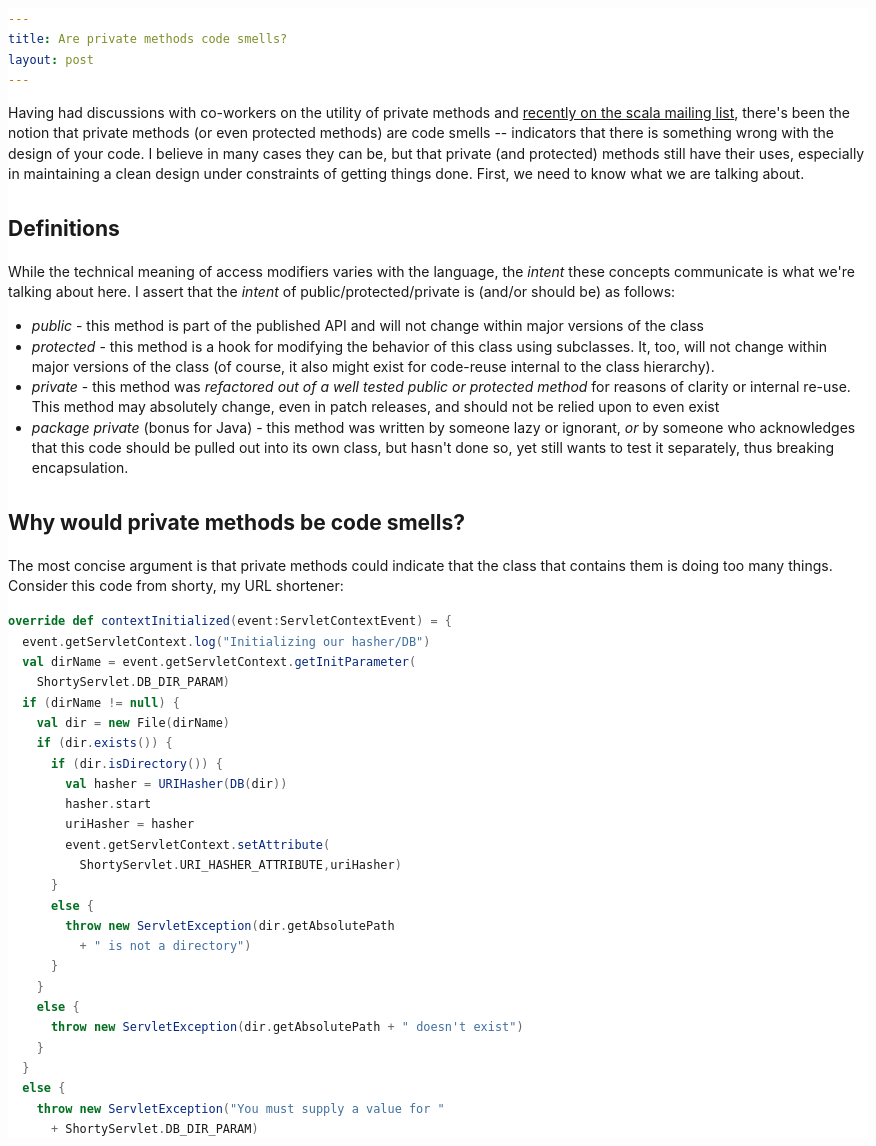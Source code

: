 ```yaml
--- 
title: Are private methods code smells?
layout: post
---
```


Having had discussions with co-workers on the utility of private methods and [recently on the scala mailing list](http://scala-programming-language.1934581.n4.nabble.com/Just-curious-why-public-as-default-visibility-td2228941.html), there's been the notion that private methods (or even protected methods) are code smells -- indicators that there is something wrong with the design of your code.  I believe in many cases they can be, but that private (and protected) methods still have their uses, especially in maintaining a clean design under constraints of getting things done.  First, we need to know what we are talking about.

## Definitions

While the technical meaning of access modifiers varies with the language, the _intent_ these concepts communicate is what we're talking about here.  I assert that the _intent_ of public/protected/private is (and/or should be) as follows:

* *public* - this method is part of the published API and will not change within major versions of the class
* *protected* - this method is a hook for modifying the behavior of this class using subclasses.  It, too, will not change within major versions of the class (of course, it also might exist for code-reuse internal to the class hierarchy).
* *private* - this method was _refactored out of a well tested public or protected method_ for reasons of clarity or internal re-use.  This method may absolutely change, even in patch releases, and should not be relied upon to even exist
* *package private* (bonus for Java) - this method was written by someone lazy or ignorant, *or* by someone who acknowledges that this code should be pulled out into its own class, but hasn't done so, yet still wants to test it separately, thus breaking encapsulation.

## Why would private methods be code smells?

The most concise argument is that private methods could indicate that the class that contains them is doing too many things.  Consider this code from shorty, my URL shortener:

```scala
override def contextInitialized(event:ServletContextEvent) = {
  event.getServletContext.log("Initializing our hasher/DB")
  val dirName = event.getServletContext.getInitParameter(
    ShortyServlet.DB_DIR_PARAM)
  if (dirName != null) {
    val dir = new File(dirName)
    if (dir.exists()) {
      if (dir.isDirectory()) {
        val hasher = URIHasher(DB(dir))
        hasher.start
        uriHasher = hasher
        event.getServletContext.setAttribute(
          ShortyServlet.URI_HASHER_ATTRIBUTE,uriHasher)
      }
      else {
        throw new ServletException(dir.getAbsolutePath 
          + " is not a directory")
      }
    }
    else {
      throw new ServletException(dir.getAbsolutePath + " doesn't exist")
    }
  }
  else {
    throw new ServletException("You must supply a value for " 
      + ShortyServlet.DB_DIR_PARAM)
```